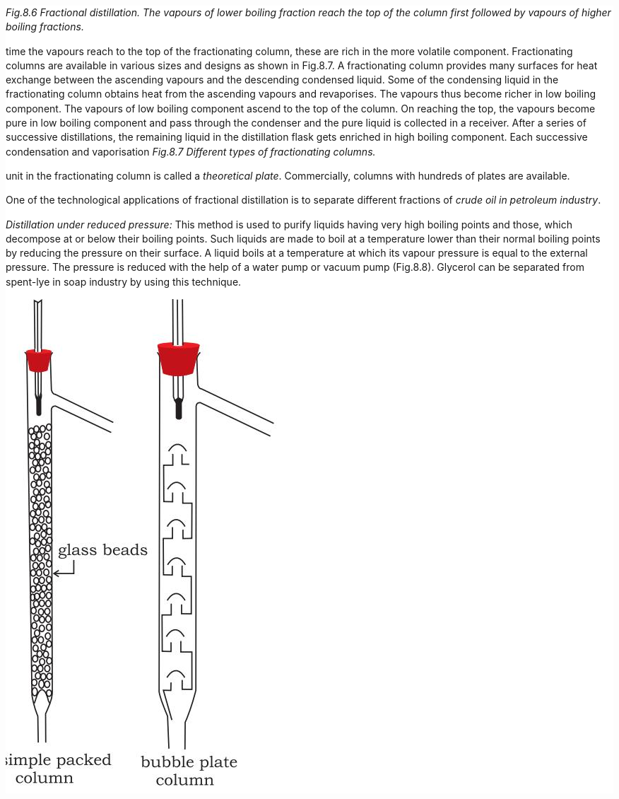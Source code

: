 *Fig.8.6 Fractional distillation. The vapours of lower boiling fraction reach the top of the column first followed by vapours of higher boiling fractions.*

time the vapours reach to the top of the fractionating column, these are rich in the more volatile component. Fractionating columns are available in various sizes and designs as shown in Fig.8.7. A fractionating column provides many surfaces for heat exchange between the ascending vapours and the descending condensed liquid. Some of the condensing liquid in the fractionating column obtains heat from the ascending vapours and revaporises. The vapours thus become richer in low boiling component. The vapours of low boiling component ascend to the top of the column. On reaching the top, the vapours become pure in low boiling component and pass through the condenser and the pure liquid is collected in a receiver. After a series of successive distillations, the remaining liquid in the distillation flask gets enriched in high boiling component. Each successive condensation and vaporisation *Fig.8.7 Different types of fractionating columns.*

unit in the fractionating column is called a *theoretical plate*. Commercially, columns with hundreds of plates are available.

One of the technological applications of fractional distillation is to separate different fractions of *crude oil in petroleum industry*.

*Distillation under reduced pressure:* This method is used to purify liquids having very high boiling points and those, which decompose at or below their boiling points. Such liquids are made to boil at a temperature lower than their normal boiling points by reducing the pressure on their surface. A liquid boils at a temperature at which its vapour pressure is equal to the external pressure. The pressure is reduced with the help of a water pump or vacuum pump (Fig.8.8). Glycerol can be separated from spent-lye in soap industry by using this technique.

![](_page_24_Figure_7.jpeg)
